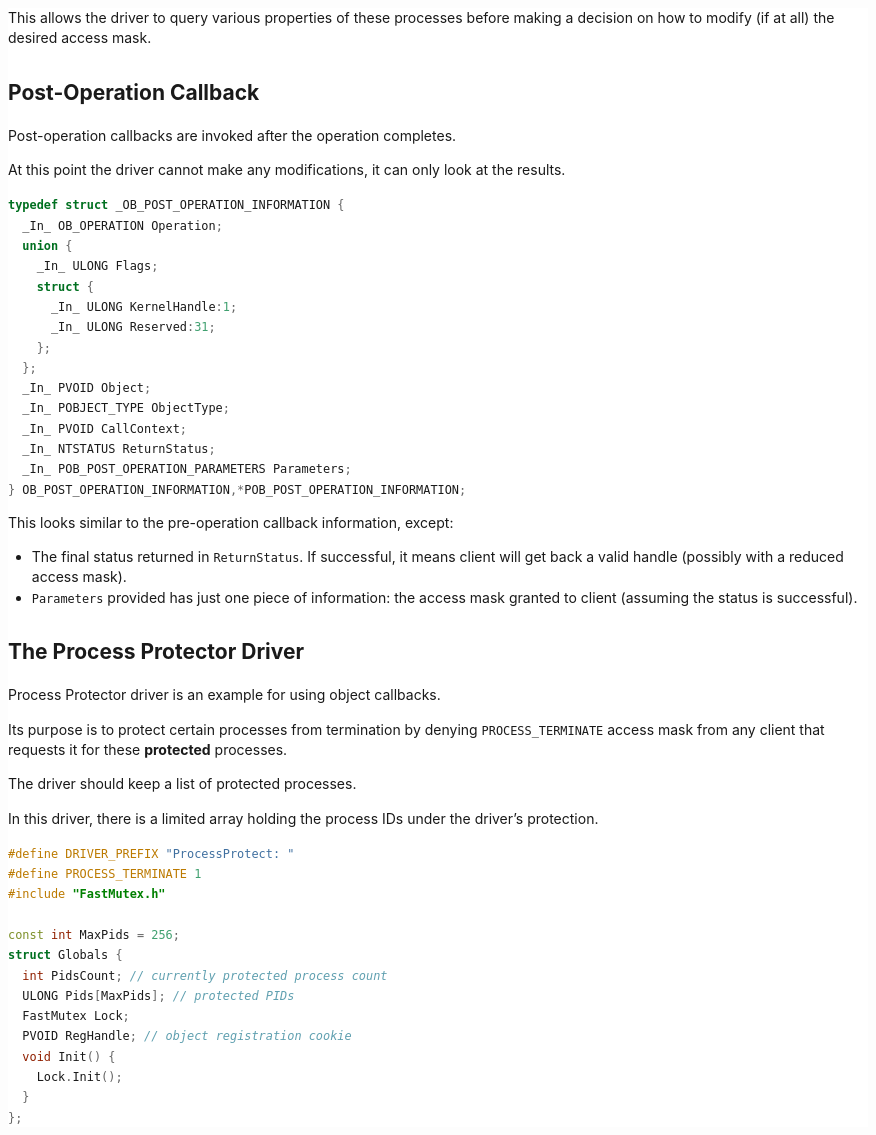This allows the driver to query various properties of these processes before making a decision on how to modify (if at all) the desired access mask.

## Post-Operation Callback
Post-operation callbacks are invoked after the operation completes. 

At this point the driver cannot
make any modifications, it can only look at the results.

```C++
typedef struct _OB_POST_OPERATION_INFORMATION {
  _In_ OB_OPERATION Operation;
  union {
    _In_ ULONG Flags;
    struct {
      _In_ ULONG KernelHandle:1;
      _In_ ULONG Reserved:31;
    };
  };
  _In_ PVOID Object;
  _In_ POBJECT_TYPE ObjectType;
  _In_ PVOID CallContext;
  _In_ NTSTATUS ReturnStatus;
  _In_ POB_POST_OPERATION_PARAMETERS Parameters;
} OB_POST_OPERATION_INFORMATION,*POB_POST_OPERATION_INFORMATION;
```

This looks similar to the pre-operation callback information, except:
- The final status returned in `ReturnStatus`. If successful, it means client will get back a valid handle (possibly with a reduced access mask).
- `Parameters` provided has just one piece of information: the access mask granted to client (assuming the status is successful).

## The Process Protector Driver
Process Protector driver is an example for using object callbacks.

Its purpose is to protect certain
processes from termination by denying `PROCESS_TERMINATE` access mask from any client that requests it for these **protected** processes.

The driver should keep a list of protected processes. 

In this driver, there is a limited array holding the process IDs under the driver’s protection. 
```C++
#define DRIVER_PREFIX "ProcessProtect: "
#define PROCESS_TERMINATE 1
#include "FastMutex.h"

const int MaxPids = 256;
struct Globals {
  int PidsCount; // currently protected process count
  ULONG Pids[MaxPids]; // protected PIDs
  FastMutex Lock;
  PVOID RegHandle; // object registration cookie
  void Init() {
    Lock.Init();
  }
};
```

